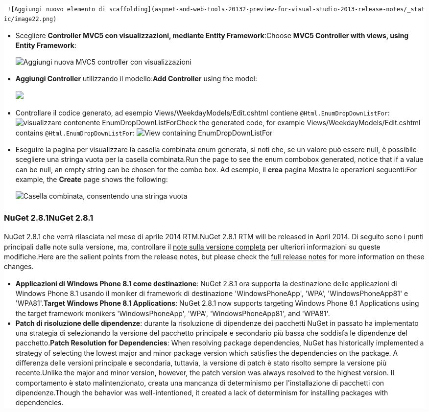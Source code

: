      ![Aggiungi nuovo elemento di scaffolding](aspnet-and-web-tools-20132-preview-for-visual-studio-2013-release-notes/_static/image22.png)
- <span data-ttu-id="ab44d-207">Scegliere **Controller MVC5 con visualizzazioni, mediante Entity Framework**:</span><span class="sxs-lookup"><span data-stu-id="ab44d-207">Choose **MVC5 Controller with views, using Entity Framework**:</span></span>

     ![Aggiungi nuova MVC5 controller con visualizzazioni](aspnet-and-web-tools-20132-preview-for-visual-studio-2013-release-notes/_static/image23.png)
- <span data-ttu-id="ab44d-209">**Aggiungi Controller** utilizzando il modello:</span><span class="sxs-lookup"><span data-stu-id="ab44d-209">**Add Controller** using the model:</span></span>

    ![](aspnet-and-web-tools-20132-preview-for-visual-studio-2013-release-notes/_static/image24.png)
- <span data-ttu-id="ab44d-210">Controllare il codice generato, ad esempio Views/WeekdayModels/Edit.cshtml contiene `@Html.EnumDropDownListFor`: ![visualizzare contenente EnumDropDownListFor](aspnet-and-web-tools-20132-preview-for-visual-studio-2013-release-notes/_static/image25.png)</span><span class="sxs-lookup"><span data-stu-id="ab44d-210">Check the generated code, for example Views/WeekdayModels/Edit.cshtml contains `@Html.EnumDropDownListFor`: ![View containing EnumDropDownListFor](aspnet-and-web-tools-20132-preview-for-visual-studio-2013-release-notes/_static/image25.png)</span></span>
- <span data-ttu-id="ab44d-211">Eseguire la pagina per visualizzare la casella combinata enum generata, si noti che, se un valore può essere null, è possibile scegliere una stringa vuota per la casella combinata.</span><span class="sxs-lookup"><span data-stu-id="ab44d-211">Run the page to see the enum combobox generated, notice that if a value can be null, an empty string can be chosen for the combo box.</span></span> <span data-ttu-id="ab44d-212">Ad esempio, il **crea** pagina Mostra le operazioni seguenti:</span><span class="sxs-lookup"><span data-stu-id="ab44d-212">For example, the **Create** page shows the following:</span></span>

    ![Casella combinata, consentendo una stringa vuota](aspnet-and-web-tools-20132-preview-for-visual-studio-2013-release-notes/_static/image26.png)

<a id="nuget"></a>
### <a name="nuget-281"></a><span data-ttu-id="ab44d-214">NuGet 2.8.1</span><span class="sxs-lookup"><span data-stu-id="ab44d-214">NuGet 2.8.1</span></span>

<span data-ttu-id="ab44d-215">NuGet 2.8.1 che verrà rilasciata nel mese di aprile 2014 RTM.</span><span class="sxs-lookup"><span data-stu-id="ab44d-215">NuGet 2.8.1 RTM will be released in April 2014.</span></span> <span data-ttu-id="ab44d-216">Di seguito sono i punti principali dalle note sulla versione, ma, controllare il [note sulla versione completa](http://docs.nuget.org/docs/release-notes/nuget-2.8) per ulteriori informazioni su queste modifiche.</span><span class="sxs-lookup"><span data-stu-id="ab44d-216">Here are the salient points from the release notes, but please check the [full release notes](http://docs.nuget.org/docs/release-notes/nuget-2.8) for more information on these changes.</span></span>

- <span data-ttu-id="ab44d-217">**Applicazioni di Windows Phone 8.1 come destinazione**: NuGet 2.8.1 ora supporta la destinazione delle applicazioni di Windows Phone 8.1 usando il moniker di framework di destinazione 'WindowsPhoneApp', 'WPA', 'WindowsPhoneApp81' e 'WPA81'.</span><span class="sxs-lookup"><span data-stu-id="ab44d-217">**Target Windows Phone 8.1 Applications**: NuGet 2.8.1 now supports targeting Windows Phone 8.1 Applications using the target framework monikers 'WindowsPhoneApp', 'WPA', 'WindowsPhoneApp81', and 'WPA81'.</span></span>
- <span data-ttu-id="ab44d-218">**Patch di risoluzione delle dipendenze**: durante la risoluzione di dipendenze dei pacchetti NuGet in passato ha implementato una strategia di selezionando la versione del pacchetto principale e secondario più bassa che soddisfa le dipendenze del pacchetto.</span><span class="sxs-lookup"><span data-stu-id="ab44d-218">**Patch Resolution for Dependencies**: When resolving package dependencies, NuGet has historically implemented a strategy of selecting the lowest major and minor package version which satisfies the dependencies on the package.</span></span> <span data-ttu-id="ab44d-219">A differenza delle versioni principale e secondaria, tuttavia, la versione di patch è stato risolto sempre la versione più recente.</span><span class="sxs-lookup"><span data-stu-id="ab44d-219">Unlike the major and minor version, however, the patch version was always resolved to the highest version.</span></span> <span data-ttu-id="ab44d-220">Il comportamento è stato malintenzionato, creata una mancanza di determinismo per l'installazione di pacchetti con dipendenze.</span><span class="sxs-lookup"><span data-stu-id="ab44d-220">Though the behavior was well-intentioned, it created a lack of determinism for installing packages with dependencies.</span></span>